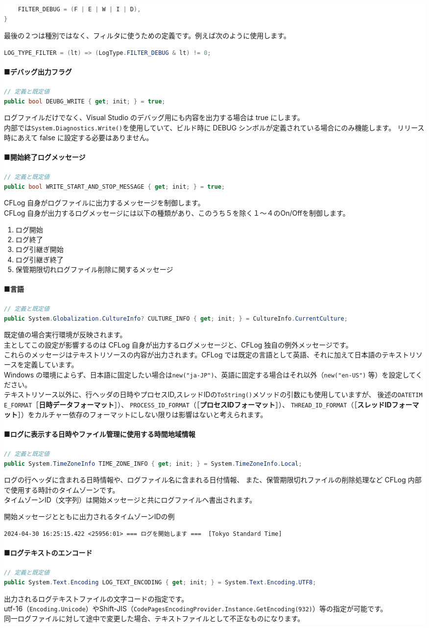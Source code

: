 ```csharp
    FILTER_DEBUG = (F | E | W | I | D),
}
```
最後の２つは種別ではなく、フィルタに使うための定義です。例えば次のように使用します。
```csharp
LOG_TYPE_FILTER = (lt) => (LogType.FILTER_DEBUG & lt) != 0;
```
#### ■デバッグ出力フラグ
```csharp
// 定義と既定値
public bool DEUBG_WRITE { get; init; } = true;
```
ログファイルだけでなく、Visual Studio のデバッグ用にも内容を出力する場合は true にします。  
内部では`System.Diagnostics.Write()`を使用していて、ビルド時に DEBUG シンボルが定義されている場合にのみ機能します。
リリース時にあえて false に設定する必要はありません。

#### ■開始終了ログメッセージ
```csharp
// 定義と既定値
public bool WRITE_START_AND_STOP_MESSAGE { get; init; } = true;
```
CFLog 自身がログファイルに出力するメッセージを制御します。  
CFLog 自身が出力するログメッセージには以下の種類があり、このうち５を除く１～４のOn/Offを制御します。  
1. ログ開始
2. ログ終了
3. ログ引継ぎ開始
4. ログ引継ぎ終了
5. 保管期限切れログファイル削除に関するメッセージ

#### ■言語
```csharp
// 定義と既定値
public System.Globalization.CultureInfo? CULTURE_INFO { get; init; } = CultureInfo.CurrentCulture;
```
既定値の場合実行環境が反映されます。  
主としてこの設定が影響するのは CFLog 自身が出力するログメッセージと、CFLog 独自の例外メッセージです。  
これらのメッセージはテキストリソースの内容が出力されます。CFLog では既定の言語として英語、それに加えて日本語のテキストリソースを定義しています。  
Windows の環境によらず、日本語に固定したい場合は`new("ja-JP")`、英語に固定する場合はそれ以外（`new("en-US")` 等）を設定してください。  
テキストリソース以外に、行ヘッダの日時やプロセスID,スレッドIDの`ToString()`メソッドの引数にも使用していますが、
後述の`DATETIME_FORMAT`［**日時データフォーマット**］）、
`PROCESS_ID_FORMAT`（［**プロセスIDフォーマット**］）、
`THREAD_ID_FORMAT`（［**スレッドIDフォーマット**］）をカルチャー依存のフォーマットにしない限りは影響はないと考えられます。

#### ■ログに表示する日時やファイル管理に使用する時間地域情報
```csharp
// 定義と既定値
public System.TimeZoneInfo TIME_ZONE_INFO { get; init; } = System.TimeZoneInfo.Local;
```
ログの行ヘッダに含まれる日時情報や、ログファイル名に含まれる日付情報、
また、保管期限切れファイルの削除処理など CFLog 内部で使用する時計のタイムゾーンです。  
タイムゾーンID（文字列）は開始メッセージと共にログファイルへ書出されます。

開始メッセージとともに出力されるタイムゾーンIDの例
```text
2024-04-30 16:25:15.422 <25956:01> === ログを開始します ===  [Tokyo Standard Time]
```
#### ■ログテキストのエンコード
```csharp
// 定義と既定値
public System.Text.Encoding LOG_TEXT_ENCODING { get; init; } = System.Text.Encoding.UTF8;
```
出力されるログテキストファイルの文字コードの指定です。  
utf-16（`Encoding.Unicode`）やShift-JIS（`CodePagesEncodingProvider.Instance.GetEncoding(932)`）等の指定が可能です。  
同一ログファイルに対して途中で変更した場合、テキストファイルとして不正なものになります。
